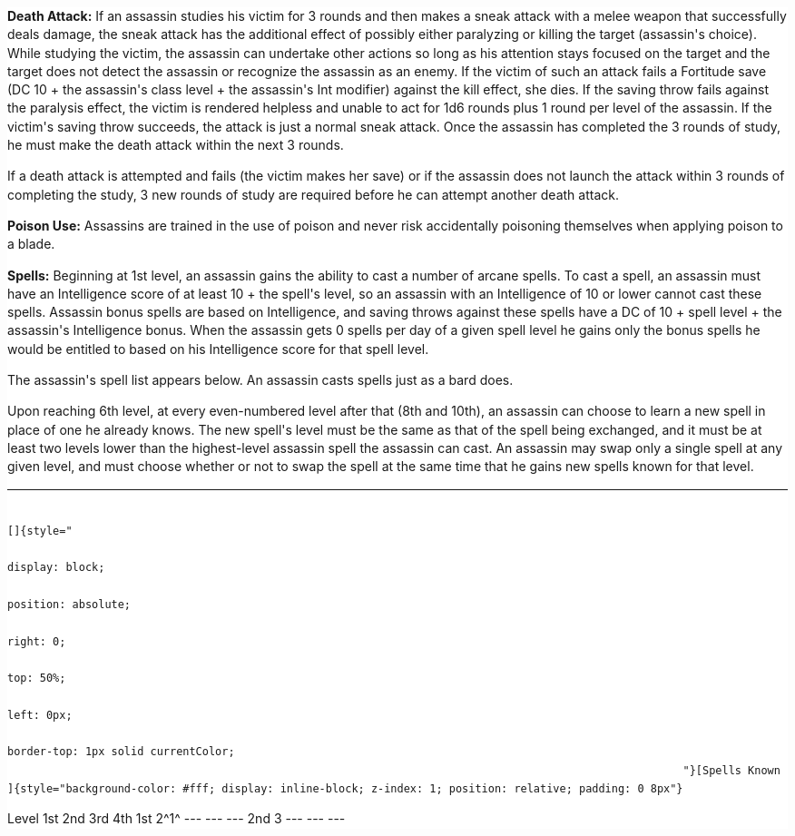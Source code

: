 **Death Attack:** If an assassin studies his victim for 3 rounds and
then makes a sneak attack with a melee weapon that successfully deals
damage, the sneak attack has the additional effect of possibly either
paralyzing or killing the target (assassin's choice). While studying the
victim, the assassin can undertake other actions so long as his
attention stays focused on the target and the target does not detect the
assassin or recognize the assassin as an enemy. If the victim of such an
attack fails a Fortitude save (DC 10 + the assassin's class level + the
assassin's Int modifier) against the kill effect, she dies. If the
saving throw fails against the paralysis effect, the victim is rendered
helpless and unable to act for 1d6 rounds plus 1 round per level of the
assassin. If the victim's saving throw succeeds, the attack is just a
normal sneak attack. Once the assassin has completed the 3 rounds of
study, he must make the death attack within the next 3 rounds.

If a death attack is attempted and fails (the victim makes her save) or
if the assassin does not launch the attack within 3 rounds of completing
the study, 3 new rounds of study are required before he can attempt
another death attack.

**Poison Use:** Assassins are trained in the use of poison and never
risk accidentally poisoning themselves when applying poison to a blade.

**Spells:** Beginning at 1st level, an assassin gains the ability to
cast a number of arcane spells. To cast a spell, an assassin must have
an Intelligence score of at least 10 + the spell's level, so an assassin
with an Intelligence of 10 or lower cannot cast these spells. Assassin
bonus spells are based on Intelligence, and saving throws against these
spells have a DC of 10 + spell level + the assassin's Intelligence
bonus. When the assassin gets 0 spells per day of a given spell level he
gains only the bonus spells he would be entitled to based on his
Intelligence score for that spell level.

The assassin's spell list appears below. An assassin casts spells just
as a bard does.

Upon reaching 6th level, at every even-numbered level after that (8th
and 10th), an assassin can choose to learn a new spell in place of one
he already knows. The new spell's level must be the same as that of the
spell being exchanged, and it must be at least two levels lower than the
highest-level assassin spell the assassin can cast. An assassin may swap
only a single spell at any given level, and must choose whether or not
to swap the spell at the same time that he gains new spells known for
that level.

  ------------------------------------------------------------------------------------------ ---------------------------------------------------------------------------------------------------------------------------------------- ------ ------ ------ ------
                                                                                                                                                            []{style="                                                                                     
                                                                                                                                                                 display: block;                                                                           
                                                                                                                                                               position: absolute;                                                                         
                                                                                                                                                                    right: 0;                                                                              
                                                                                                                                                                    top: 50%;                                                                              
                                                                                                                                                                    left: 0px;                                                                             
                                                                                                                                                       border-top: 1px solid currentColor;                                                                 
                                                                                                            "}[Spells Known ]{style="background-color: #fff; display: inline-block; z-index: 1; position: relative; padding: 0 8px"}                       
  Level                                                                                                                                                                                                                                1st    2nd    3rd    4th
  1st                                                                                                                                                                                                                                  2^1^   ---    ---    ---
  2nd                                                                                                                                                                                                                                   3     ---    ---    ---